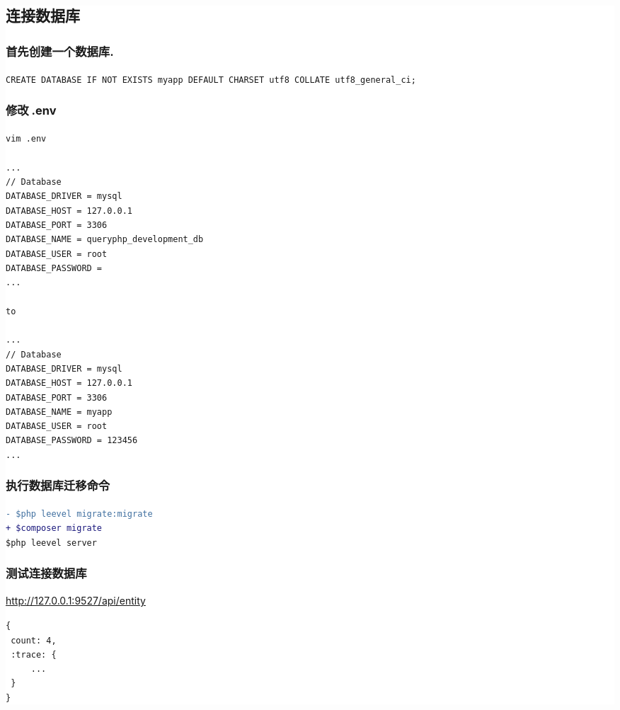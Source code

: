 ## 连接数据库

### 首先创建一个数据库.

```
CREATE DATABASE IF NOT EXISTS myapp DEFAULT CHARSET utf8 COLLATE utf8_general_ci;
```

### 修改 .env

```
vim .env

...
// Database
DATABASE_DRIVER = mysql
DATABASE_HOST = 127.0.0.1
DATABASE_PORT = 3306
DATABASE_NAME = queryphp_development_db
DATABASE_USER = root
DATABASE_PASSWORD =
...

to

...
// Database
DATABASE_DRIVER = mysql
DATABASE_HOST = 127.0.0.1
DATABASE_PORT = 3306
DATABASE_NAME = myapp
DATABASE_USER = root
DATABASE_PASSWORD = 123456
...

```

### 执行数据库迁移命令

```diff
- $php leevel migrate:migrate
+ $composer migrate
$php leevel server
```

### 测试连接数据库

<http://127.0.0.1:9527/api/entity>

```
{
 count: 4,
 :trace: {
     ...
 }
}
```
